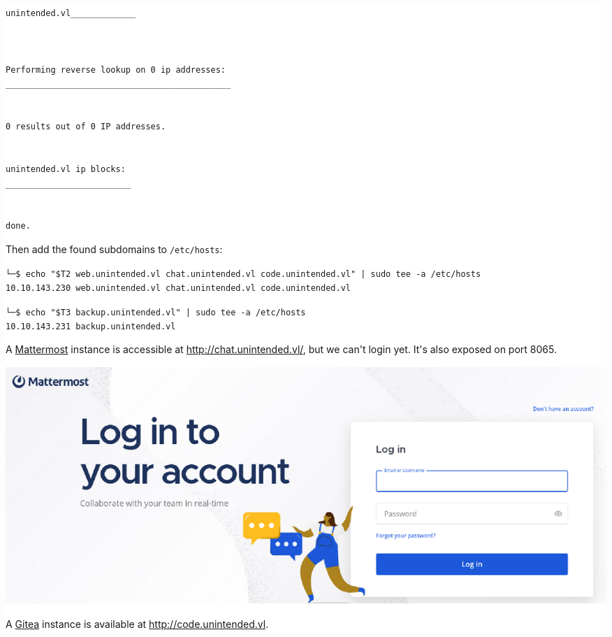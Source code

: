 ```shell-session
unintended.vl_____________



Performing reverse lookup on 0 ip addresses:
_____________________________________________


0 results out of 0 IP addresses.


unintended.vl ip blocks:
_________________________


done.
```

Then add the found subdomains to `/etc/hosts`:

```shell-session
└─$ echo "$T2 web.unintended.vl chat.unintended.vl code.unintended.vl" | sudo tee -a /etc/hosts
10.10.143.230 web.unintended.vl chat.unintended.vl code.unintended.vl
```

```shell-session
└─$ echo "$T3 backup.unintended.vl" | sudo tee -a /etc/hosts           
10.10.143.231 backup.unintended.vl
```

A [Mattermost](https://mattermost.com/) instance is accessible at <http://chat.unintended.vl/>, but we can't login yet. It's also exposed on port 8065.

![](/assets/vulnlab/chains/unintended/img/2.png)

A [Gitea](https://about.gitea.com/) instance is available at <http://code.unintended.vl>.
